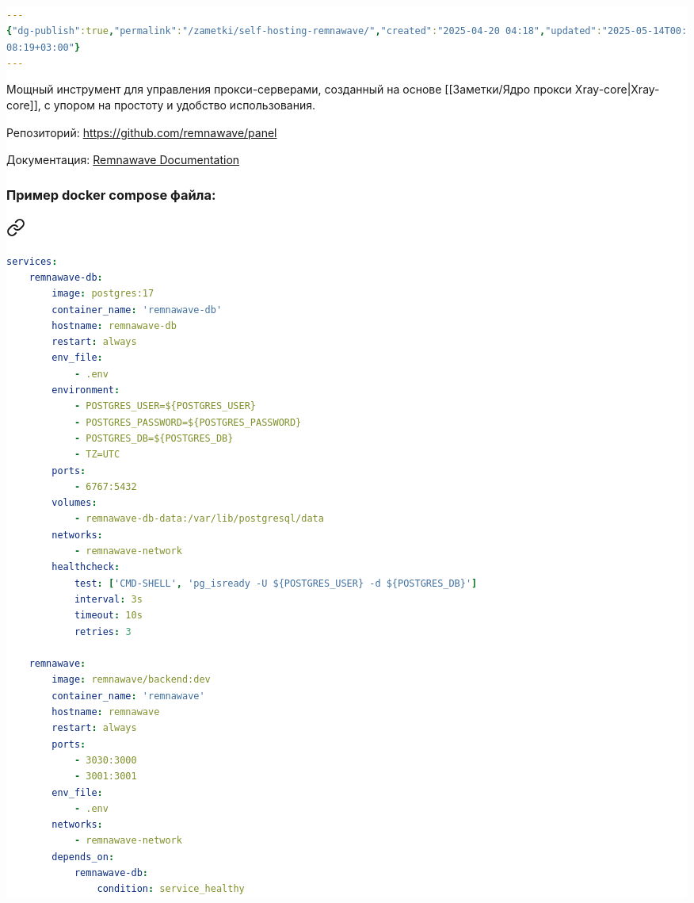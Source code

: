```yaml
---
{"dg-publish":true,"permalink":"/zametki/self-hosting-remnawave/","created":"2025-04-20 04:18","updated":"2025-05-14T00:08:19+03:00"}
---
```


Мощный инструмент для управления прокси-серверами, созданный на основе [[Заметки/Ядро прокси Xray-core\|Xray-core]], с упором на простоту и удобство использования.

Репозиторий: https://github.com/remnawave/panel

Документация: [Remnawave Documentation](https://remna.st/)

### Пример docker compose файла:

<div class="transclusion internal-embed is-loaded"><a class="markdown-embed-link" href="/docker-compose/remnawave/" aria-label="Open link"><svg xmlns="http://www.w3.org/2000/svg" width="24" height="24" viewBox="0 0 24 24" fill="none" stroke="currentColor" stroke-width="2" stroke-linecap="round" stroke-linejoin="round" class="svg-icon lucide-link"><path d="M10 13a5 5 0 0 0 7.54.54l3-3a5 5 0 0 0-7.07-7.07l-1.72 1.71"></path><path d="M14 11a5 5 0 0 0-7.54-.54l-3 3a5 5 0 0 0 7.07 7.07l1.71-1.71"></path></svg></a><div class="markdown-embed">




```yaml
services:
    remnawave-db:
        image: postgres:17
        container_name: 'remnawave-db'
        hostname: remnawave-db
        restart: always
        env_file:
            - .env
        environment:
            - POSTGRES_USER=${POSTGRES_USER}
            - POSTGRES_PASSWORD=${POSTGRES_PASSWORD}
            - POSTGRES_DB=${POSTGRES_DB}
            - TZ=UTC
        ports:
            - 6767:5432
        volumes:
            - remnawave-db-data:/var/lib/postgresql/data
        networks:
            - remnawave-network
        healthcheck:
            test: ['CMD-SHELL', 'pg_isready -U ${POSTGRES_USER} -d ${POSTGRES_DB}']
            interval: 3s
            timeout: 10s
            retries: 3

    remnawave:
        image: remnawave/backend:dev
        container_name: 'remnawave'
        hostname: remnawave
        restart: always
        ports:
            - 3030:3000
            - 3001:3001
        env_file:
            - .env
        networks:
            - remnawave-network
        depends_on:
            remnawave-db:
                condition: service_healthy
```
